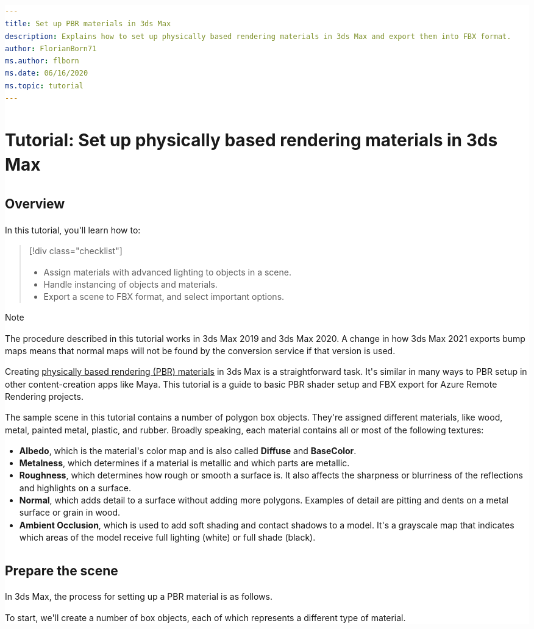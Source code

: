 ```yaml
---
title: Set up PBR materials in 3ds Max
description: Explains how to set up physically based rendering materials in 3ds Max and export them into FBX format.
author: FlorianBorn71
ms.author: flborn
ms.date: 06/16/2020
ms.topic: tutorial
---
```

# Tutorial: Set up physically based rendering materials in 3ds Max

## Overview
In this tutorial, you'll learn how to:

>[!div class="checklist"]
>
> * Assign materials with advanced lighting to objects in a scene.
> * Handle instancing of objects and materials.
> * Export a scene to FBX format, and select important options.

> [!Note]
> The procedure described in this tutorial works in 3ds Max 2019 and 3ds Max 2020.
> A change in how 3ds Max 2021 exports bump maps means that normal maps will not be found by the conversion service if that version is used.

Creating [physically based rendering (PBR) materials](../../overview/features/pbr-materials.md) in 3ds Max is a straightforward task. It's similar in many ways to PBR setup in other content-creation apps like Maya. This tutorial is a guide to basic PBR shader setup and FBX export for Azure Remote Rendering projects.

The sample scene in this tutorial contains a number of polygon box objects. They're assigned different materials, like wood, metal, painted metal, plastic, and rubber. Broadly speaking, each material contains all or most of the following textures:

* **Albedo**, which is the material's color map and is also called **Diffuse** and **BaseColor**.
* **Metalness**, which determines if a material is metallic and which parts are metallic. 
* **Roughness**, which determines how rough or smooth a surface is.
It also affects the sharpness or blurriness of the reflections and highlights on a surface.
* **Normal**, which adds detail to a surface without adding more polygons. Examples of detail are pitting and dents on a metal surface or grain in wood.
* **Ambient Occlusion**, which is used to add soft shading and contact shadows to a model. It's a grayscale map that indicates which areas of the model receive full lighting (white) or full shade (black).

## Prepare the scene
In 3ds Max, the process for setting up a PBR material is as follows.

To start, we'll create a number of box objects, each of which represents a different type of material.

